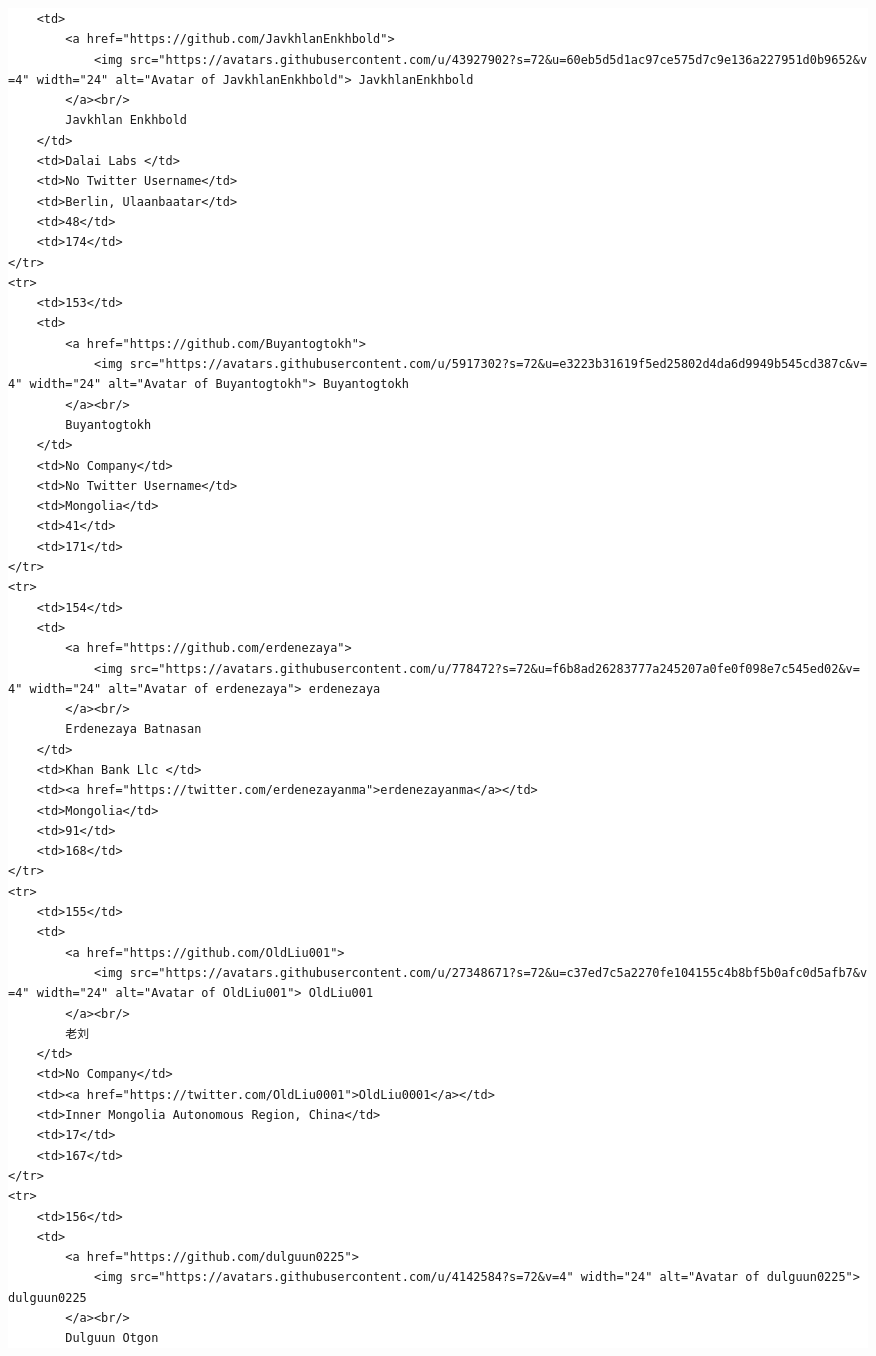 		<td>
			<a href="https://github.com/JavkhlanEnkhbold">
				<img src="https://avatars.githubusercontent.com/u/43927902?s=72&u=60eb5d5d1ac97ce575d7c9e136a227951d0b9652&v=4" width="24" alt="Avatar of JavkhlanEnkhbold"> JavkhlanEnkhbold
			</a><br/>
			Javkhlan Enkhbold
		</td>
		<td>Dalai Labs </td>
		<td>No Twitter Username</td>
		<td>Berlin, Ulaanbaatar</td>
		<td>48</td>
		<td>174</td>
	</tr>
	<tr>
		<td>153</td>
		<td>
			<a href="https://github.com/Buyantogtokh">
				<img src="https://avatars.githubusercontent.com/u/5917302?s=72&u=e3223b31619f5ed25802d4da6d9949b545cd387c&v=4" width="24" alt="Avatar of Buyantogtokh"> Buyantogtokh
			</a><br/>
			Buyantogtokh
		</td>
		<td>No Company</td>
		<td>No Twitter Username</td>
		<td>Mongolia</td>
		<td>41</td>
		<td>171</td>
	</tr>
	<tr>
		<td>154</td>
		<td>
			<a href="https://github.com/erdenezaya">
				<img src="https://avatars.githubusercontent.com/u/778472?s=72&u=f6b8ad26283777a245207a0fe0f098e7c545ed02&v=4" width="24" alt="Avatar of erdenezaya"> erdenezaya
			</a><br/>
			Erdenezaya Batnasan
		</td>
		<td>Khan Bank Llc </td>
		<td><a href="https://twitter.com/erdenezayanma">erdenezayanma</a></td>
		<td>Mongolia</td>
		<td>91</td>
		<td>168</td>
	</tr>
	<tr>
		<td>155</td>
		<td>
			<a href="https://github.com/OldLiu001">
				<img src="https://avatars.githubusercontent.com/u/27348671?s=72&u=c37ed7c5a2270fe104155c4b8bf5b0afc0d5afb7&v=4" width="24" alt="Avatar of OldLiu001"> OldLiu001
			</a><br/>
			老刘
		</td>
		<td>No Company</td>
		<td><a href="https://twitter.com/OldLiu0001">OldLiu0001</a></td>
		<td>Inner Mongolia Autonomous Region, China</td>
		<td>17</td>
		<td>167</td>
	</tr>
	<tr>
		<td>156</td>
		<td>
			<a href="https://github.com/dulguun0225">
				<img src="https://avatars.githubusercontent.com/u/4142584?s=72&v=4" width="24" alt="Avatar of dulguun0225"> dulguun0225
			</a><br/>
			Dulguun Otgon